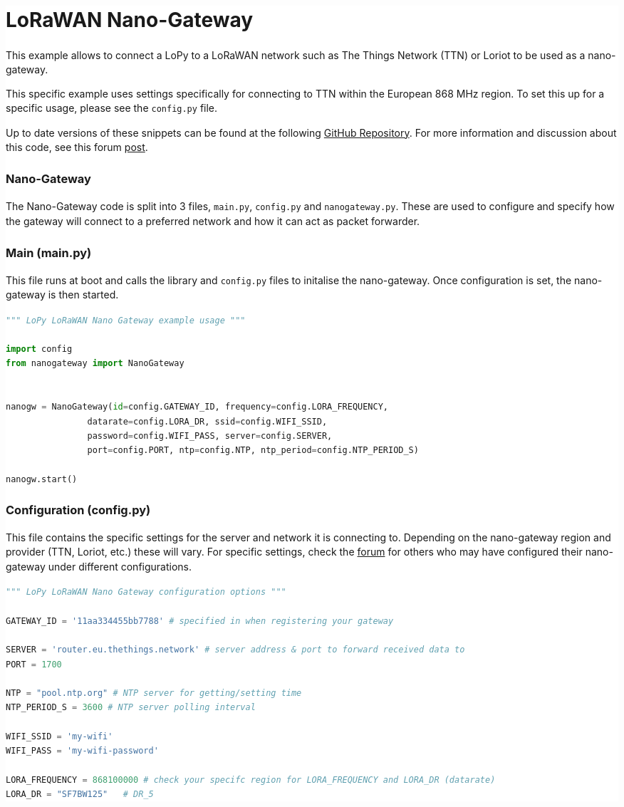 # LoRaWAN Nano-Gateway
This example allows to connect a LoPy to a LoRaWAN network such as The Things Network (TTN) or Loriot to be used as a nano-gateway.

This specific example uses settings specifically for connecting to TTN within the European 868 MHz region. To set this up for a specific usage, please see the ``config.py`` file.

Up to date versions of these snippets can be found at the following [GitHub Repository](https://github.com/pycom/pycom-libraries/tree/master/examples/lorawan-nano-gateway). For more information and discussion about this code, see this forum [post](https://forum.pycom.io/topic/810/new-firmware-release-1-6-7-b1-lorawan-nano-gateway-with-ttn-example).

### Nano-Gateway
The Nano-Gateway code is split into 3 files, ``main.py``, ``config.py`` and ``nanogateway.py``. These are used to configure and specify how the gateway will connect to a preferred network and how it can act as packet forwarder.

### Main (main.py)
This file runs at boot and calls the library and ``config.py`` files to initalise the nano-gateway. Once configuration is set, the nano-gateway is then started.

```python
""" LoPy LoRaWAN Nano Gateway example usage """

import config
from nanogateway import NanoGateway


nanogw = NanoGateway(id=config.GATEWAY_ID, frequency=config.LORA_FREQUENCY,
                datarate=config.LORA_DR, ssid=config.WIFI_SSID,
                password=config.WIFI_PASS, server=config.SERVER,
                port=config.PORT, ntp=config.NTP, ntp_period=config.NTP_PERIOD_S)

nanogw.start()
```

### Configuration (config.py)

This file contains the specific settings for the server and network it is connecting to. Depending on the nano-gateway region and provider (TTN, Loriot, etc.) these will vary. For specific settings, check the [forum](https://forum.pycom.io/) for others who may have configured their nano-gateway under different configurations.

```python
""" LoPy LoRaWAN Nano Gateway configuration options """

GATEWAY_ID = '11aa334455bb7788' # specified in when registering your gateway

SERVER = 'router.eu.thethings.network' # server address & port to forward received data to
PORT = 1700

NTP = "pool.ntp.org" # NTP server for getting/setting time
NTP_PERIOD_S = 3600 # NTP server polling interval

WIFI_SSID = 'my-wifi'
WIFI_PASS = 'my-wifi-password'

LORA_FREQUENCY = 868100000 # check your specifc region for LORA_FREQUENCY and LORA_DR (datarate)
LORA_DR = "SF7BW125"   # DR_5
```

